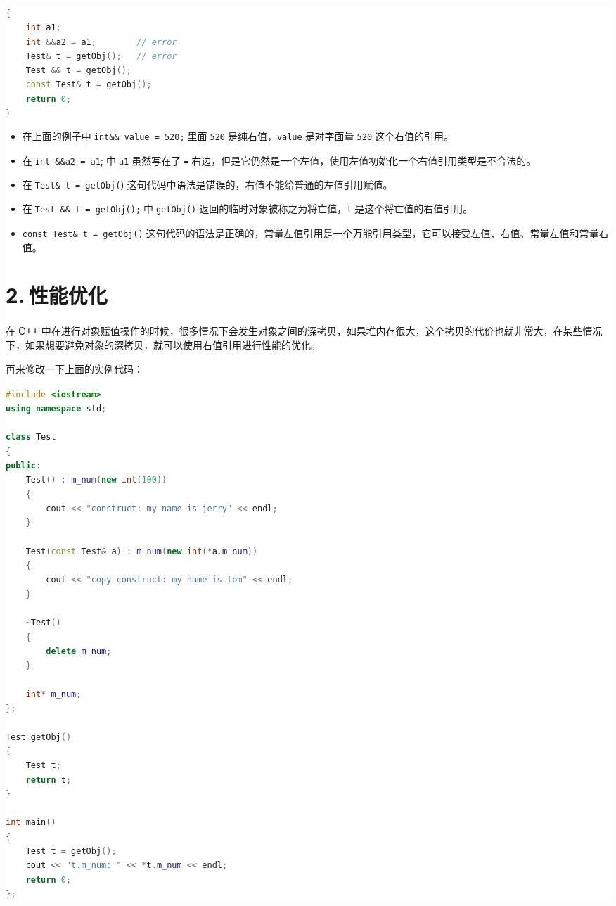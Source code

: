 ```c++
{
    int a1;
    int &&a2 = a1;        // error
    Test& t = getObj();   // error
    Test && t = getObj();
    const Test& t = getObj();
    return 0;
}
```

- 在上面的例子中 `int&& value = 520;` 里面 `520` 是纯右值，`value` 是对字面量 `520` 这个右值的引用。

- 在 `int &&a2 = a1`; 中 `a1` 虽然写在了 `=` 右边，但是它仍然是一个左值，使用左值初始化一个右值引用类型是不合法的。

- 在 `Test& t = getObj(`) 这句代码中语法是错误的，右值不能给普通的左值引用赋值。

- 在 `Test && t = getObj();` 中 `getObj()` 返回的临时对象被称之为将亡值，`t` 是这个将亡值的右值引用。

- `const Test& t = getObj()` 这句代码的语法是正确的，常量左值引用是一个万能引用类型，它可以接受左值、右值、常量左值和常量右值。



# 2. 性能优化



在 C++ 中在进行对象赋值操作的时候，很多情况下会发生对象之间的深拷贝，如果堆内存很大，这个拷贝的代价也就非常大，在某些情况下，如果想要避免对象的深拷贝，就可以使用右值引用进行性能的优化。

再来修改一下上面的实例代码：

```c++
#include <iostream>
using namespace std;

class Test
{
public:
    Test() : m_num(new int(100))
    {
        cout << "construct: my name is jerry" << endl;
    }

    Test(const Test& a) : m_num(new int(*a.m_num))
    {
        cout << "copy construct: my name is tom" << endl;
    }

    ~Test()
    {
        delete m_num;
    }

    int* m_num;
};

Test getObj()
{
    Test t;
    return t;
}

int main()
{
    Test t = getObj();
    cout << "t.m_num: " << *t.m_num << endl;
    return 0;
};
```